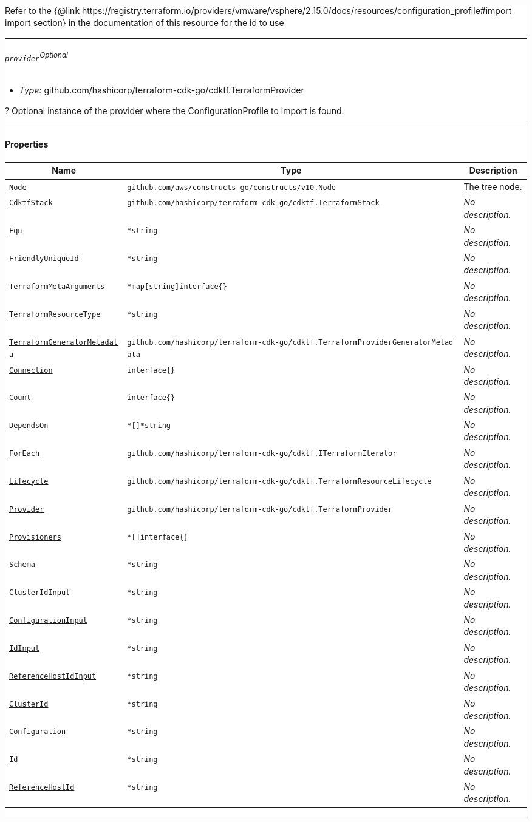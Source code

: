 Refer to the {@link https://registry.terraform.io/providers/vmware/vsphere/2.15.0/docs/resources/configuration_profile#import import section} in the documentation of this resource for the id to use

---

###### `provider`<sup>Optional</sup> <a name="provider" id="@cdktf/provider-vsphere.configurationProfile.ConfigurationProfile.generateConfigForImport.parameter.provider"></a>

- *Type:* github.com/hashicorp/terraform-cdk-go/cdktf.TerraformProvider

? Optional instance of the provider where the ConfigurationProfile to import is found.

---

#### Properties <a name="Properties" id="Properties"></a>

| **Name** | **Type** | **Description** |
| --- | --- | --- |
| <code><a href="#@cdktf/provider-vsphere.configurationProfile.ConfigurationProfile.property.node">Node</a></code> | <code>github.com/aws/constructs-go/constructs/v10.Node</code> | The tree node. |
| <code><a href="#@cdktf/provider-vsphere.configurationProfile.ConfigurationProfile.property.cdktfStack">CdktfStack</a></code> | <code>github.com/hashicorp/terraform-cdk-go/cdktf.TerraformStack</code> | *No description.* |
| <code><a href="#@cdktf/provider-vsphere.configurationProfile.ConfigurationProfile.property.fqn">Fqn</a></code> | <code>*string</code> | *No description.* |
| <code><a href="#@cdktf/provider-vsphere.configurationProfile.ConfigurationProfile.property.friendlyUniqueId">FriendlyUniqueId</a></code> | <code>*string</code> | *No description.* |
| <code><a href="#@cdktf/provider-vsphere.configurationProfile.ConfigurationProfile.property.terraformMetaArguments">TerraformMetaArguments</a></code> | <code>*map[string]interface{}</code> | *No description.* |
| <code><a href="#@cdktf/provider-vsphere.configurationProfile.ConfigurationProfile.property.terraformResourceType">TerraformResourceType</a></code> | <code>*string</code> | *No description.* |
| <code><a href="#@cdktf/provider-vsphere.configurationProfile.ConfigurationProfile.property.terraformGeneratorMetadata">TerraformGeneratorMetadata</a></code> | <code>github.com/hashicorp/terraform-cdk-go/cdktf.TerraformProviderGeneratorMetadata</code> | *No description.* |
| <code><a href="#@cdktf/provider-vsphere.configurationProfile.ConfigurationProfile.property.connection">Connection</a></code> | <code>interface{}</code> | *No description.* |
| <code><a href="#@cdktf/provider-vsphere.configurationProfile.ConfigurationProfile.property.count">Count</a></code> | <code>interface{}</code> | *No description.* |
| <code><a href="#@cdktf/provider-vsphere.configurationProfile.ConfigurationProfile.property.dependsOn">DependsOn</a></code> | <code>*[]*string</code> | *No description.* |
| <code><a href="#@cdktf/provider-vsphere.configurationProfile.ConfigurationProfile.property.forEach">ForEach</a></code> | <code>github.com/hashicorp/terraform-cdk-go/cdktf.ITerraformIterator</code> | *No description.* |
| <code><a href="#@cdktf/provider-vsphere.configurationProfile.ConfigurationProfile.property.lifecycle">Lifecycle</a></code> | <code>github.com/hashicorp/terraform-cdk-go/cdktf.TerraformResourceLifecycle</code> | *No description.* |
| <code><a href="#@cdktf/provider-vsphere.configurationProfile.ConfigurationProfile.property.provider">Provider</a></code> | <code>github.com/hashicorp/terraform-cdk-go/cdktf.TerraformProvider</code> | *No description.* |
| <code><a href="#@cdktf/provider-vsphere.configurationProfile.ConfigurationProfile.property.provisioners">Provisioners</a></code> | <code>*[]interface{}</code> | *No description.* |
| <code><a href="#@cdktf/provider-vsphere.configurationProfile.ConfigurationProfile.property.schema">Schema</a></code> | <code>*string</code> | *No description.* |
| <code><a href="#@cdktf/provider-vsphere.configurationProfile.ConfigurationProfile.property.clusterIdInput">ClusterIdInput</a></code> | <code>*string</code> | *No description.* |
| <code><a href="#@cdktf/provider-vsphere.configurationProfile.ConfigurationProfile.property.configurationInput">ConfigurationInput</a></code> | <code>*string</code> | *No description.* |
| <code><a href="#@cdktf/provider-vsphere.configurationProfile.ConfigurationProfile.property.idInput">IdInput</a></code> | <code>*string</code> | *No description.* |
| <code><a href="#@cdktf/provider-vsphere.configurationProfile.ConfigurationProfile.property.referenceHostIdInput">ReferenceHostIdInput</a></code> | <code>*string</code> | *No description.* |
| <code><a href="#@cdktf/provider-vsphere.configurationProfile.ConfigurationProfile.property.clusterId">ClusterId</a></code> | <code>*string</code> | *No description.* |
| <code><a href="#@cdktf/provider-vsphere.configurationProfile.ConfigurationProfile.property.configuration">Configuration</a></code> | <code>*string</code> | *No description.* |
| <code><a href="#@cdktf/provider-vsphere.configurationProfile.ConfigurationProfile.property.id">Id</a></code> | <code>*string</code> | *No description.* |
| <code><a href="#@cdktf/provider-vsphere.configurationProfile.ConfigurationProfile.property.referenceHostId">ReferenceHostId</a></code> | <code>*string</code> | *No description.* |

---